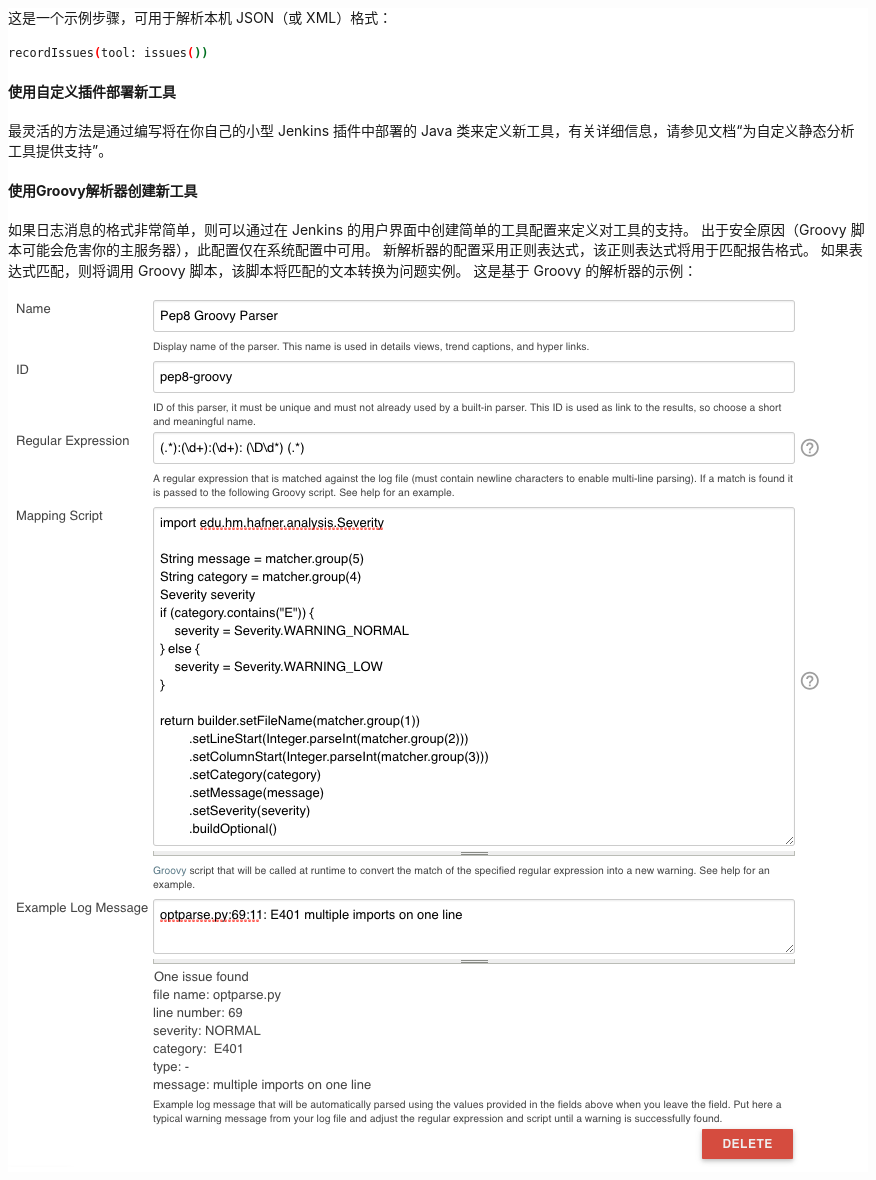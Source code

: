 这是一个示例步骤，可用于解析本机 JSON（或 XML）格式：

```bash
recordIssues(tool: issues())
```

#### 使用自定义插件部署新工具

最灵活的方法是通过编写将在你自己的小型 Jenkins 插件中部署的 Java 类来定义新工具，有关详细信息，请参见文档“为自定义静态分析工具提供支持”。

#### 使用Groovy解析器创建新工具

如果日志消息的格式非常简单，则可以通过在 Jenkins 的用户界面中创建简单的工具配置来定义对工具的支持。 出于安全原因（Groovy 脚本可能会危害你的主服务器），此配置仅在系统配置中可用。 新解析器的配置采用正则表达式，该正则表达式将用于匹配报告格式。 如果表达式匹配，则将调用 Groovy 脚本，该脚本将匹配的文本转换为问题实例。 这是基于 Groovy 的解析器的示例：

![Groovy 解析器](jenkins-warnings-next-generation-plugin/04.png)
